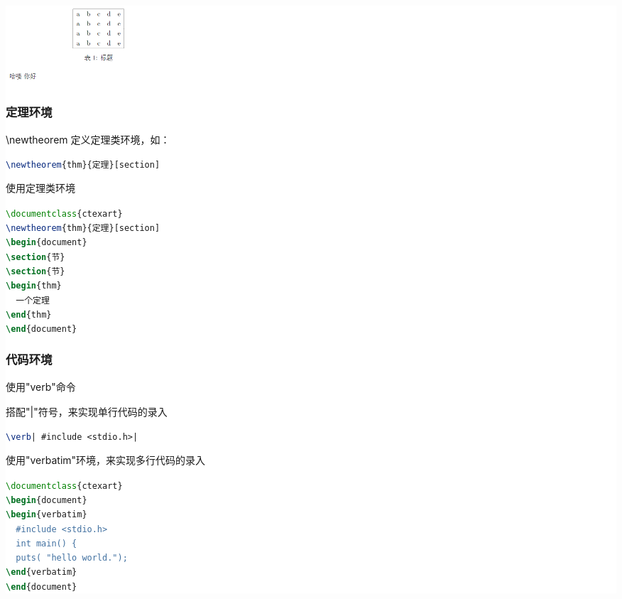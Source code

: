 <img src=".\imgs\image-20210301153946540.png" alt="image-20210301153946540" style="zoom:50%;" />

### 定理环境

\newtheorem 定义定理类环境，如：

```tex
\newtheorem{thm}{定理}[section]
```

使用定理类环境

```tex
\documentclass{ctexart}
\newtheorem{thm}{定理}[section]
\begin{document}
\section{节}
\section{节}
\begin{thm}
  一个定理
\end{thm}
\end{document}
```

### 代码环境

使用"verb"命令

搭配"|"符号，来实现单行代码的录入

```tex
\verb| #include <stdio.h>|
```

使用"verbatim"环境，来实现多行代码的录入

```tex
\documentclass{ctexart}
\begin{document}
\begin{verbatim}
  #include <stdio.h>
  int main() {
  puts( "hello world.");
\end{verbatim}
\end{document}
```
